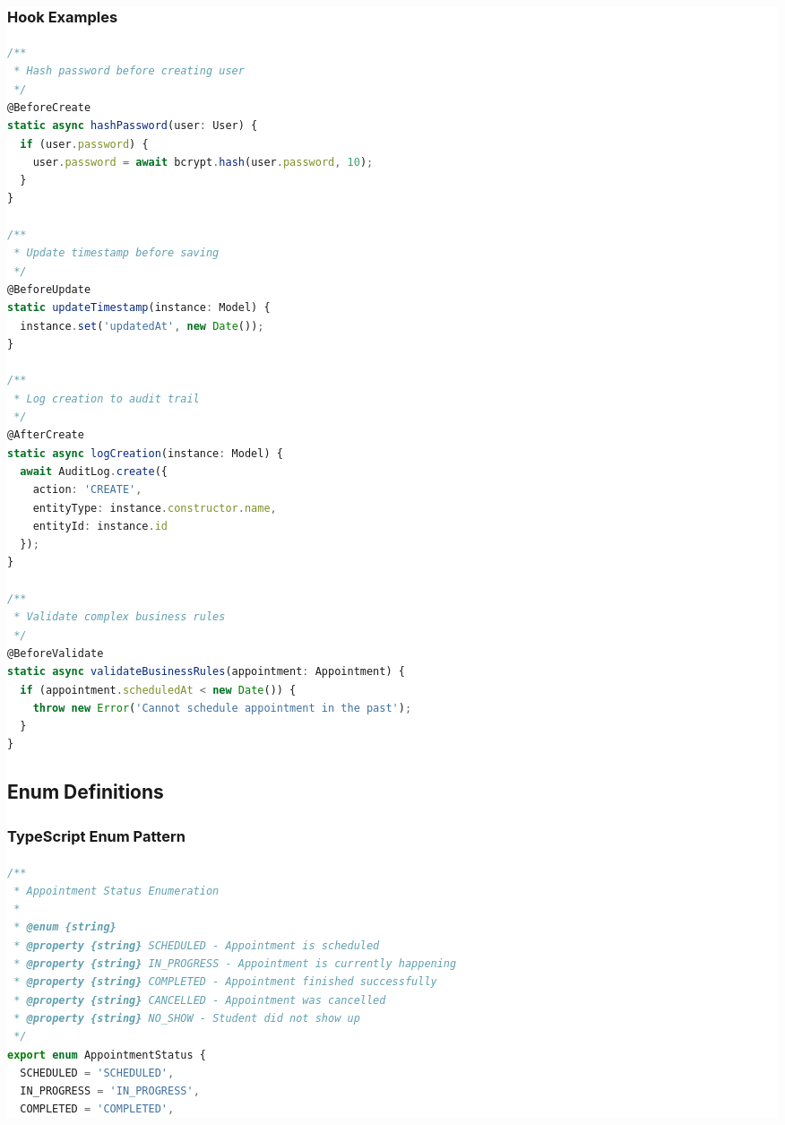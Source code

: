 ### Hook Examples

```typescript
/**
 * Hash password before creating user
 */
@BeforeCreate
static async hashPassword(user: User) {
  if (user.password) {
    user.password = await bcrypt.hash(user.password, 10);
  }
}

/**
 * Update timestamp before saving
 */
@BeforeUpdate
static updateTimestamp(instance: Model) {
  instance.set('updatedAt', new Date());
}

/**
 * Log creation to audit trail
 */
@AfterCreate
static async logCreation(instance: Model) {
  await AuditLog.create({
    action: 'CREATE',
    entityType: instance.constructor.name,
    entityId: instance.id
  });
}

/**
 * Validate complex business rules
 */
@BeforeValidate
static async validateBusinessRules(appointment: Appointment) {
  if (appointment.scheduledAt < new Date()) {
    throw new Error('Cannot schedule appointment in the past');
  }
}
```

## Enum Definitions

### TypeScript Enum Pattern

```typescript
/**
 * Appointment Status Enumeration
 *
 * @enum {string}
 * @property {string} SCHEDULED - Appointment is scheduled
 * @property {string} IN_PROGRESS - Appointment is currently happening
 * @property {string} COMPLETED - Appointment finished successfully
 * @property {string} CANCELLED - Appointment was cancelled
 * @property {string} NO_SHOW - Student did not show up
 */
export enum AppointmentStatus {
  SCHEDULED = 'SCHEDULED',
  IN_PROGRESS = 'IN_PROGRESS',
  COMPLETED = 'COMPLETED',
```